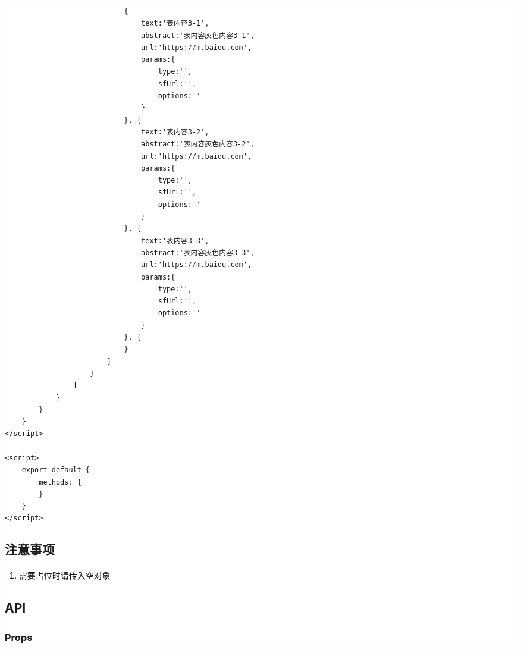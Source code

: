 ```atom 网格表格
                            {
                                text:'表内容3-1',
                                abstract:'表内容灰色内容3-1',
                                url:'https://m.baidu.com',
                                params:{
                                    type:'',
                                    sfUrl:'',
                                    options:''
                                }
                            }, {
                                text:'表内容3-2',
                                abstract:'表内容灰色内容3-2',
                                url:'https://m.baidu.com',
                                params:{
                                    type:'',
                                    sfUrl:'',
                                    options:''
                                }
                            }, {
                                text:'表内容3-3',
                                abstract:'表内容灰色内容3-3',
                                url:'https://m.baidu.com',
                                params:{
                                    type:'',
                                    sfUrl:'',
                                    options:''
                                }
                            }, {
                            }
                        ]
                    }
                ]
            }
        }
    }
</script>

<script>
    export default {
        methods: {
        }
    }
</script>

```

## 注意事项

1. 需要占位时请传入空对象

## API
### Props
